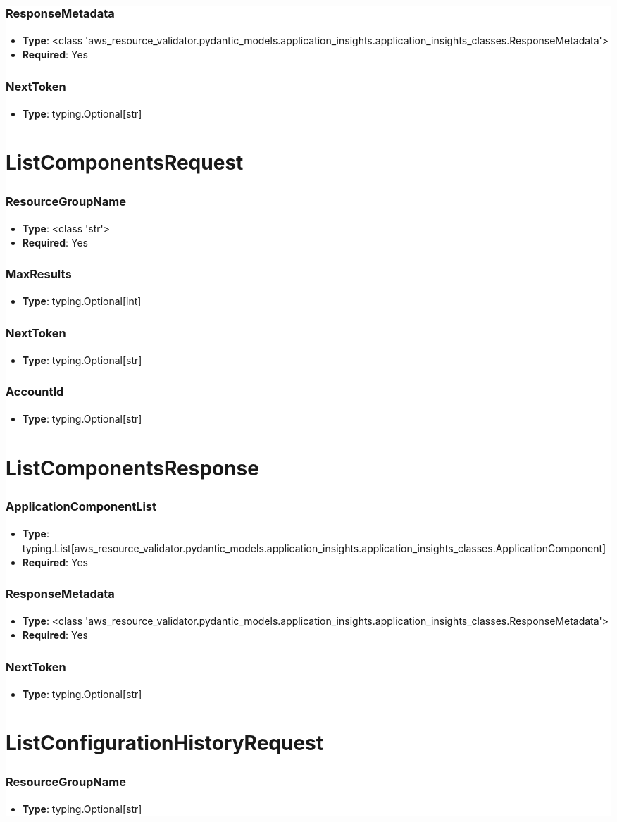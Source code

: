 ### ResponseMetadata
- **Type**: <class 'aws_resource_validator.pydantic_models.application_insights.application_insights_classes.ResponseMetadata'>
- **Required**: Yes

### NextToken
- **Type**: typing.Optional[str]


# ListComponentsRequest

### ResourceGroupName
- **Type**: <class 'str'>
- **Required**: Yes

### MaxResults
- **Type**: typing.Optional[int]

### NextToken
- **Type**: typing.Optional[str]

### AccountId
- **Type**: typing.Optional[str]


# ListComponentsResponse

### ApplicationComponentList
- **Type**: typing.List[aws_resource_validator.pydantic_models.application_insights.application_insights_classes.ApplicationComponent]
- **Required**: Yes

### ResponseMetadata
- **Type**: <class 'aws_resource_validator.pydantic_models.application_insights.application_insights_classes.ResponseMetadata'>
- **Required**: Yes

### NextToken
- **Type**: typing.Optional[str]


# ListConfigurationHistoryRequest

### ResourceGroupName
- **Type**: typing.Optional[str]
